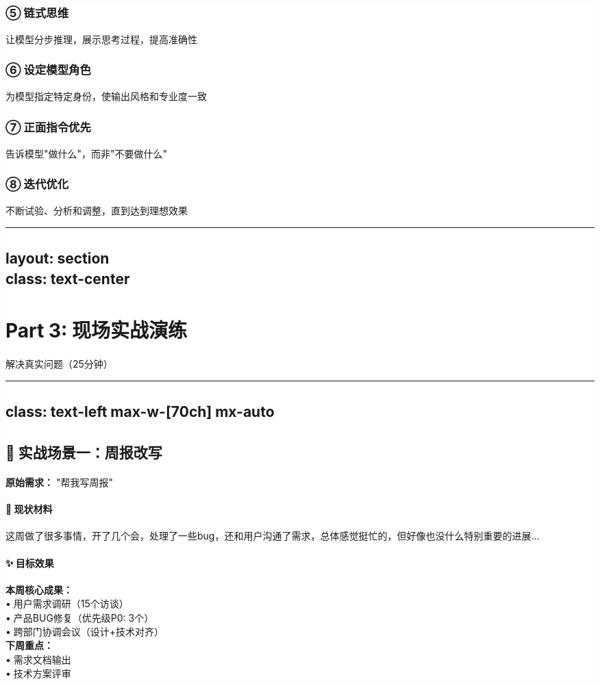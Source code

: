 <div class="p-4 border rounded-lg bg-red-50">
<h3 class="text-lg font-bold mb-2">⑤ 链式思维</h3>
<p class="text-sm">让模型分步推理，展示思考过程，提高准确性</p>
</div>

<div class="p-4 border rounded-lg bg-indigo-50">
<h3 class="text-lg font-bold mb-2">⑥ 设定模型角色</h3>
<p class="text-sm">为模型指定特定身份，使输出风格和专业度一致</p>
</div>

<div class="p-4 border rounded-lg bg-teal-50">
<h3 class="text-lg font-bold mb-2">⑦ 正面指令优先</h3>
<p class="text-sm">告诉模型"做什么"，而非"不要做什么"</p>
</div>

<div class="p-4 border rounded-lg bg-amber-50">
<h3 class="text-lg font-bold mb-2">⑧ 迭代优化</h3>
<p class="text-sm">不断试验、分析和调整，直到达到理想效果</p>
</div>

</div>

---
layout: section  
class: text-center
---

# Part 3: 现场实战演练
解决真实问题（25分钟）

---
class: text-left max-w-[70ch] mx-auto
---

## 🎯 实战场景一：周报改写

**原始需求：** "帮我写周报"

<div class="mt-6 grid grid-cols-2 gap-6">

<div>
<h4>📝 现状材料</h4>
<div class="text-sm bg-gray-100 p-4 rounded">
这周做了很多事情，开了几个会，处理了一些bug，还和用户沟通了需求，总体感觉挺忙的，但好像也没什么特别重要的进展...
</div>
</div>

<div v-click>
<h4>✨ 目标效果</h4>
<div class="text-sm bg-green-50 p-4 rounded border-l-4 border-green-400">
<strong>本周核心成果：</strong>
<br>• 用户需求调研（15个访谈）
<br>• 产品BUG修复（优先级P0: 3个）
<br>• 跨部门协调会议（设计+技术对齐）
<br><strong>下周重点：</strong>
<br>• 需求文档输出
<br>• 技术方案评审
</div>
</div>
